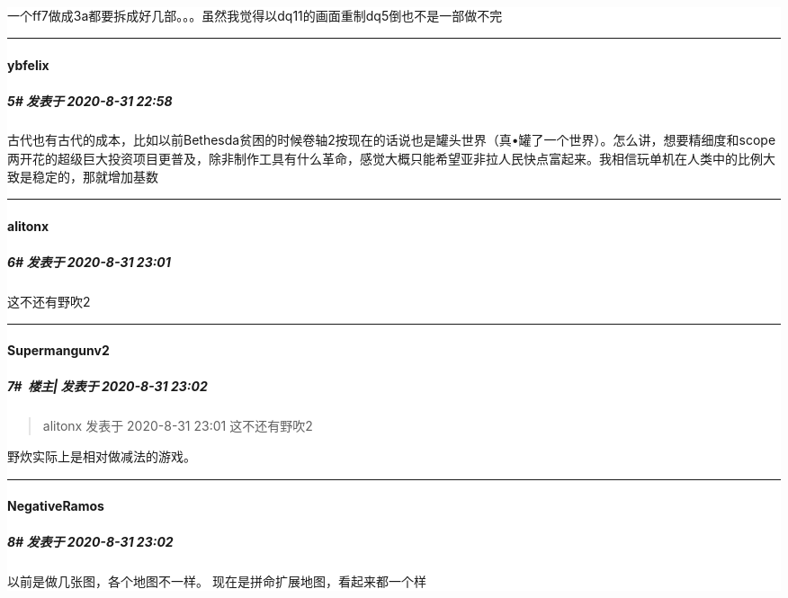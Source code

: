 


一个ff7做成3a都要拆成好几部。。。虽然我觉得以dq11的画面重制dq5倒也不是一部做不完







*****

####  ybfelix  
##### 5#       发表于 2020-8-31 22:58




古代也有古代的成本，比如以前Bethesda贫困的时候卷轴2按现在的话说也是罐头世界（真•罐了一个世界）。怎么讲，想要精细度和scope两开花的超级巨大投资项目更普及，除非制作工具有什么革命，感觉大概只能希望亚非拉人民快点富起来。我相信玩单机在人类中的比例大致是稳定的，那就增加基数







*****

####  alitonx  
##### 6#       发表于 2020-8-31 23:01




这不还有野吹2







*****

####  Supermangunv2  
##### 7#         楼主| 发表于 2020-8-31 23:02



<blockquote>alitonx 发表于 2020-8-31 23:01
这不还有野吹2</blockquote>
野炊实际上是相对做减法的游戏。







*****

####  NegativeRamos  
##### 8#       发表于 2020-8-31 23:02




以前是做几张图，各个地图不一样。
现在是拼命扩展地图，看起来都一个样
